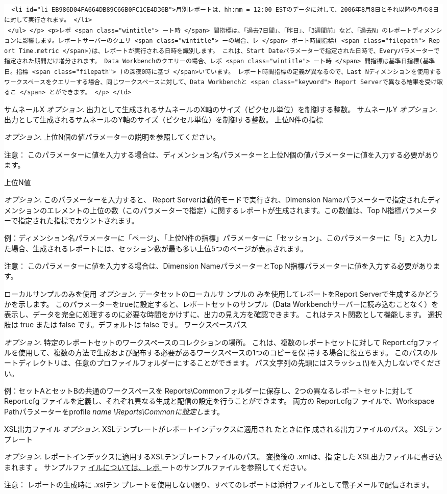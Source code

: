       <li id="li_EB986D04FA664DB89C66B0FC1CE4D36B">月別レポートは、hh:mm = 12:00 ESTのデータに対して、2006年8月8日とそれ以降の月の8日に対して実行されます。 </li> 
     </ul> </p> <p>レポ <span class="wintitle"> ート時 </span> 間指標は、「過去7日間」、「昨日」、「3週間前」など、「過去N」のレポートディメンションに影響します。レポートサーバーのクエリ <span class="wintitle"> ーの場合、レ </span> ポート時間指標( <span class="filepath"> Report Time.metric </span>)は、レポートが実行される日時を識別します。 これは、Start Dateパラメーターで指定された日時で、Everyパラメーターで指定された期間だけ増分されます。 Data Workbenchのクエリーの場合、レポ <span class="wintitle"> ート時 </span> 間指標は基準日指標(基準日。指標 <span class="filepath"> )の深夜0時に基づ </span>いています。 レポート時間指標の定義が異なるので、Last Nディメンションを使用するワークスペースをクエリーする場合、同じワークスペースに対して、Data Workbenchと <span class="keyword"> Report Serverで異なる結果を受け取るこ </span> とができます。 </p> </td> 
  </tr> 
  <tr> 
   <td colname="col1"> サムネールX </td> 
   <td colname="col2"> <i>オプション</i>. 出力として生成されるサムネールのX軸のサイズ（ピクセル単位）を制御する整数。 </td> 
  </tr> 
  <tr> 
   <td colname="col1"> サムネールY </td> 
   <td colname="col2"> <i>オプション</i>. 出力として生成されるサムネールのY軸のサイズ（ピクセル単位）を制御する整数。 </td> 
  </tr> 
  <tr> 
   <td colname="col1"> 上位N件の指標 </td> 
   <td colname="col2"> <p><i>オプション</i>. 上位N個の値パラメーターの説明を参照してください。 </p> <p> <p>注意： このパラメーターに値を入力する場合は、ディメンション名パラメーターと上位N個の値パラメーターに値を入力する必要があります。 </p> </p> </td> 
  </tr> 
  <tr> 
   <td colname="col1"> 上位N値 </td> 
   <td colname="col2"> <p><i>オプション</i>. このパラメーターを入力すると、 <span class="keyword"></span> Report Serverは動的モードで実行され、Dimension Nameパラメーターで指定されたディメンションのエレメントの上位の数（このパラメーターで指定）に関するレポートが生成されます。この数値は、Top N指標パラメーターで指定された指標でカウントされます。 </p> <p>例：ディメンション名パラメーターに「ページ」、「上位N件の指標」パラメーターに「セッション」、このパラメーターに「5」と入力した場合、生成されるレポートには、セッション数が最も多い上位5つのページが表示されます。 </p> <p> <p>注意： このパラメーターに値を入力する場合は、Dimension NameパラメーターとTop N指標パラメーターに値を入力する必要があります。 </p> </p> </td> 
  </tr> 
  <tr> 
   <td colname="col1"> ローカルサンプルのみを使用 </td> 
   <td colname="col2"> <i>オプション</i>. データセットのローカルサ <span class="keyword"> ンプルの </span> みを使用してレポートをReport Serverで生成するかどうかを示します。 このパラメーターをtrueに設定すると、レポートセットのサンプル（Data Workbenchサーバーに読み込むことなく）を表示し、データを完全に処理するのに必要な時間をかけずに、出力の見え方を確認できます。 これはテスト関数として機能します。 選択肢は true または false です。デフォルトは false です。 </td> 
  </tr> 
  <tr> 
   <td colname="col1"> ワークスペースパス </td> 
   <td colname="col2"> <p><i>オプション</i>. 特定のレポートセットのワークスペースのコレクションの場所。 これは、複数のレポートセットに対して <span class="filepath"> Report.cfgファイルを使用して、複数の方法で生成および配布する必要があるワークスペースの1つのコピーを保 </span> 持する場合に役立ちます。 このパスのルートディレクトリは、任意のプロファイルフォルダーにすることができます。 パス文字列の先頭にはスラッシュ(\)を入力しないでください。 </p> <p>例：セットAとセットBの共通のワークスペースを <span class="filepath"> Reports\Commonフォルダーに保存し、2つの異なるレポートセットに対して </span> Report.cfg <span class="filepath"></span> ファイルを定義し、それぞれ異なる生成と配信の設定を行うことができます。 両方の <span class="filepath"> Report.cfgフ </span> ァイルで、Workspace Pathパラメーターをprofile <i>name \Reports\Commonに設定し</i>ます。 </p> </td> 
  </tr> 
  <tr> 
   <td colname="col1"> XSL出力ファイル </td> 
   <td colname="col2"> <i>オプション</i>. XSLテンプレートがレポートインデックスに適用され <span class="wintitle"> たときに作 </span> 成される出力ファイルのパス。 </td> 
  </tr> 
  <tr> 
   <td colname="col1"> XSLテンプレート </td> 
   <td colname="col2"> <p><i>オプション</i>. レポートインデックスに適用するXSLテンプレートファイルのパス。 変換後の <span class="filepath"> .xmlは、指 </span> 定した <span class="wintitle"> XSL出力ファイルに書き込まれます </span>。 サンプルファ <a href="../../../home/c-rpt-oview/c-rpt-sample-files/c-rpt-sample-files.md#concept-a06b93f21c5d4888be335fa2281b2a87"> イルについては、レポ </a> ートのサンプルファイルを参照してください。 </p> <p> <p>注意： レポートの生成時に <span class="filepath"> .xslテン </span> プレートを使用しない限り、すべてのレポートは添付ファイルとして電子メールで配信されます。 </p> </p> </td> 
  </tr> 
 </tbody> 
</table>

